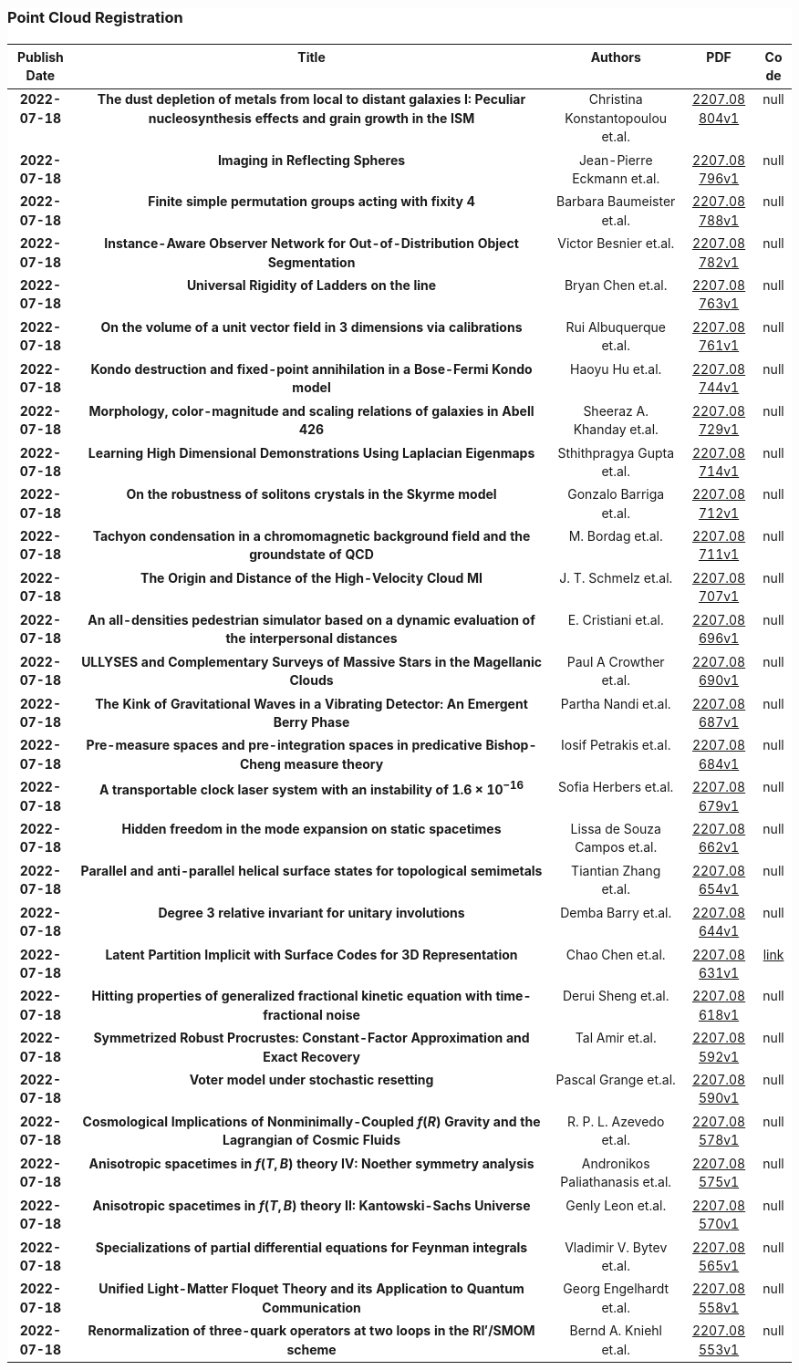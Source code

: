 ### Point Cloud Registration
|Publish Date|Title|Authors|PDF|Code|
| :---: | :---: | :---: | :---: | :---: |
|**2022-07-18**|**The dust depletion of metals from local to distant galaxies I: Peculiar nucleosynthesis effects and grain growth in the ISM**|Christina Konstantopoulou et.al.|[2207.08804v1](http://arxiv.org/abs/2207.08804v1)|null|
|**2022-07-18**|**Imaging in Reflecting Spheres**|Jean-Pierre Eckmann et.al.|[2207.08796v1](http://arxiv.org/abs/2207.08796v1)|null|
|**2022-07-18**|**Finite simple permutation groups acting with fixity 4**|Barbara Baumeister et.al.|[2207.08788v1](http://arxiv.org/abs/2207.08788v1)|null|
|**2022-07-18**|**Instance-Aware Observer Network for Out-of-Distribution Object Segmentation**|Victor Besnier et.al.|[2207.08782v1](http://arxiv.org/abs/2207.08782v1)|null|
|**2022-07-18**|**Universal Rigidity of Ladders on the line**|Bryan Chen et.al.|[2207.08763v1](http://arxiv.org/abs/2207.08763v1)|null|
|**2022-07-18**|**On the volume of a unit vector field in 3 dimensions via calibrations**|Rui Albuquerque et.al.|[2207.08761v1](http://arxiv.org/abs/2207.08761v1)|null|
|**2022-07-18**|**Kondo destruction and fixed-point annihilation in a Bose-Fermi Kondo model**|Haoyu Hu et.al.|[2207.08744v1](http://arxiv.org/abs/2207.08744v1)|null|
|**2022-07-18**|**Morphology, color-magnitude and scaling relations of galaxies in Abell 426**|Sheeraz A. Khanday et.al.|[2207.08729v1](http://arxiv.org/abs/2207.08729v1)|null|
|**2022-07-18**|**Learning High Dimensional Demonstrations Using Laplacian Eigenmaps**|Sthithpragya Gupta et.al.|[2207.08714v1](http://arxiv.org/abs/2207.08714v1)|null|
|**2022-07-18**|**On the robustness of solitons crystals in the Skyrme model**|Gonzalo Barriga et.al.|[2207.08712v1](http://arxiv.org/abs/2207.08712v1)|null|
|**2022-07-18**|**Tachyon condensation in a chromomagnetic background field and the groundstate of QCD**|M. Bordag et.al.|[2207.08711v1](http://arxiv.org/abs/2207.08711v1)|null|
|**2022-07-18**|**The Origin and Distance of the High-Velocity Cloud MI**|J. T. Schmelz et.al.|[2207.08707v1](http://arxiv.org/abs/2207.08707v1)|null|
|**2022-07-18**|**An all-densities pedestrian simulator based on a dynamic evaluation of the interpersonal distances**|E. Cristiani et.al.|[2207.08696v1](http://arxiv.org/abs/2207.08696v1)|null|
|**2022-07-18**|**ULLYSES and Complementary Surveys of Massive Stars in the Magellanic Clouds**|Paul A Crowther et.al.|[2207.08690v1](http://arxiv.org/abs/2207.08690v1)|null|
|**2022-07-18**|**The Kink of Gravitational Waves in a Vibrating Detector: An Emergent Berry Phase**|Partha Nandi et.al.|[2207.08687v1](http://arxiv.org/abs/2207.08687v1)|null|
|**2022-07-18**|**Pre-measure spaces and pre-integration spaces in predicative Bishop-Cheng measure theory**|Iosif Petrakis et.al.|[2207.08684v1](http://arxiv.org/abs/2207.08684v1)|null|
|**2022-07-18**|**A transportable clock laser system with an instability of $1.6 \times 10^{-16}$**|Sofia Herbers et.al.|[2207.08679v1](http://arxiv.org/abs/2207.08679v1)|null|
|**2022-07-18**|**Hidden freedom in the mode expansion on static spacetimes**|Lissa de Souza Campos et.al.|[2207.08662v1](http://arxiv.org/abs/2207.08662v1)|null|
|**2022-07-18**|**Parallel and anti-parallel helical surface states for topological semimetals**|Tiantian Zhang et.al.|[2207.08654v1](http://arxiv.org/abs/2207.08654v1)|null|
|**2022-07-18**|**Degree $3$ relative invariant for unitary involutions**|Demba Barry et.al.|[2207.08644v1](http://arxiv.org/abs/2207.08644v1)|null|
|**2022-07-18**|**Latent Partition Implicit with Surface Codes for 3D Representation**|Chao Chen et.al.|[2207.08631v1](http://arxiv.org/abs/2207.08631v1)|[link](https://github.com/chenchao15/lpi)|
|**2022-07-18**|**Hitting properties of generalized fractional kinetic equation with time-fractional noise**|Derui Sheng et.al.|[2207.08618v1](http://arxiv.org/abs/2207.08618v1)|null|
|**2022-07-18**|**Symmetrized Robust Procrustes: Constant-Factor Approximation and Exact Recovery**|Tal Amir et.al.|[2207.08592v1](http://arxiv.org/abs/2207.08592v1)|null|
|**2022-07-18**|**Voter model under stochastic resetting**|Pascal Grange et.al.|[2207.08590v1](http://arxiv.org/abs/2207.08590v1)|null|
|**2022-07-18**|**Cosmological Implications of Nonminimally-Coupled $f(R)$ Gravity and the Lagrangian of Cosmic Fluids**|R. P. L. Azevedo et.al.|[2207.08578v1](http://arxiv.org/abs/2207.08578v1)|null|
|**2022-07-18**|**Anisotropic spacetimes in $f(T,B)$ theory IV: Noether symmetry analysis**|Andronikos Paliathanasis et.al.|[2207.08575v1](http://arxiv.org/abs/2207.08575v1)|null|
|**2022-07-18**|**Anisotropic spacetimes in $f(T,B)$ theory II: Kantowski-Sachs Universe**|Genly Leon et.al.|[2207.08570v1](http://arxiv.org/abs/2207.08570v1)|null|
|**2022-07-18**|**Specializations of partial differential equations for Feynman integrals**|Vladimir V. Bytev et.al.|[2207.08565v1](http://arxiv.org/abs/2207.08565v1)|null|
|**2022-07-18**|**Unified Light-Matter Floquet Theory and its Application to Quantum Communication**|Georg Engelhardt et.al.|[2207.08558v1](http://arxiv.org/abs/2207.08558v1)|null|
|**2022-07-18**|**Renormalization of three-quark operators at two loops in the RI${}'$/SMOM scheme**|Bernd A. Kniehl et.al.|[2207.08553v1](http://arxiv.org/abs/2207.08553v1)|null|
